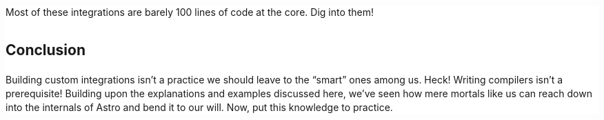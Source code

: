 Most of these integrations are barely 100 lines of code at the core. Dig into them!

## Conclusion

Building custom integrations isn’t a practice we should leave to the “smart” ones among us. Heck! Writing compilers isn’t a prerequisite! Building upon the explanations and examples discussed here, we’ve seen how mere mortals like us can reach down into the internals of Astro and bend it to our will. Now, put this knowledge to practice.

[^1]: What is a sitemap? [https://developers.google.com/search/docs/crawling-indexing/sitemaps/overview](https://developers.google.com/search/docs/crawling-indexing/sitemaps/overview)
[^2]: The injectSctipt option: [https://docs.astro.build/en/reference/integrations-reference/#injectscript-option](https://docs.astro.build/en/reference/integrations-reference/#injectscript-option)
[^3]: Colours in Javascript console (SO) [https://stackoverflow.com/questions/7505623/colors-in-javascript-console](https://stackoverflow.com/questions/7505623/colors-in-javascript-console)
[^4]: Astro integration API: [https://docs.astro.build/en/reference/integrations-reference/](https://docs.astro.build/en/reference/integrations-reference/)
[^5]: The Vite configuration options [https://vitejs.dev/config/](https://vitejs.dev/config/)
[^6]:
    Transforming custom file types in Vite : [https://vitejs.dev/guide/api-plugin.html#transforming-custom-file-types](https://vitejs.dev/guide/api-plugin.html#transforming-custom-file-types "Transforming custom file types in Vite")

    The transform hook: [https://rollupjs.org/plugin-development/#transform](https://rollupjs.org/plugin-development/#transform "The transform hook")